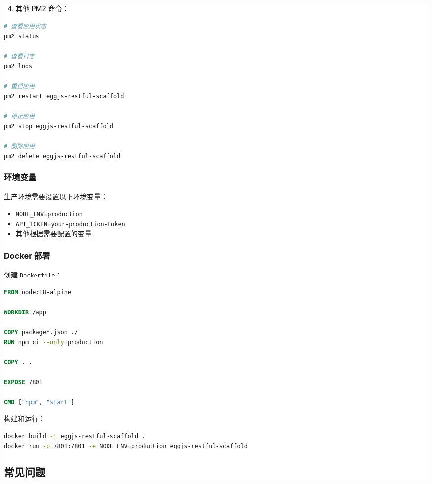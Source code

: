 4. 其他 PM2 命令：

```bash
# 查看应用状态
pm2 status

# 查看日志
pm2 logs

# 重启应用
pm2 restart eggjs-restful-scaffold

# 停止应用
pm2 stop eggjs-restful-scaffold

# 删除应用
pm2 delete eggjs-restful-scaffold
```

### 环境变量

生产环境需要设置以下环境变量：

- `NODE_ENV=production`
- `API_TOKEN=your-production-token`
- 其他根据需要配置的变量

### Docker 部署

创建 `Dockerfile`：

```dockerfile
FROM node:18-alpine

WORKDIR /app

COPY package*.json ./
RUN npm ci --only=production

COPY . .

EXPOSE 7801

CMD ["npm", "start"]
```

构建和运行：

```bash
docker build -t eggjs-restful-scaffold .
docker run -p 7801:7801 -e NODE_ENV=production eggjs-restful-scaffold
```

## 常见问题
